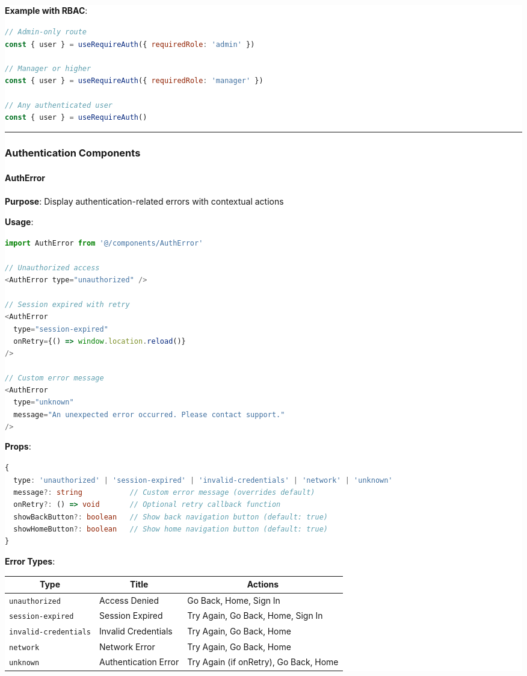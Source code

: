 **Example with RBAC**:
```javascript
// Admin-only route
const { user } = useRequireAuth({ requiredRole: 'admin' })

// Manager or higher
const { user } = useRequireAuth({ requiredRole: 'manager' })

// Any authenticated user
const { user } = useRequireAuth()
```

---

### Authentication Components

#### AuthError

**Purpose**: Display authentication-related errors with contextual actions

**Usage**:
```javascript
import AuthError from '@/components/AuthError'

// Unauthorized access
<AuthError type="unauthorized" />

// Session expired with retry
<AuthError
  type="session-expired"
  onRetry={() => window.location.reload()}
/>

// Custom error message
<AuthError
  type="unknown"
  message="An unexpected error occurred. Please contact support."
/>
```

**Props**:
```typescript
{
  type: 'unauthorized' | 'session-expired' | 'invalid-credentials' | 'network' | 'unknown'
  message?: string           // Custom error message (overrides default)
  onRetry?: () => void       // Optional retry callback function
  showBackButton?: boolean   // Show back navigation button (default: true)
  showHomeButton?: boolean   // Show home navigation button (default: true)
}
```

**Error Types**:

| Type | Title | Actions |
|------|-------|---------|
| `unauthorized` | Access Denied | Go Back, Home, Sign In |
| `session-expired` | Session Expired | Try Again, Go Back, Home, Sign In |
| `invalid-credentials` | Invalid Credentials | Try Again, Go Back, Home |
| `network` | Network Error | Try Again, Go Back, Home |
| `unknown` | Authentication Error | Try Again (if onRetry), Go Back, Home |
